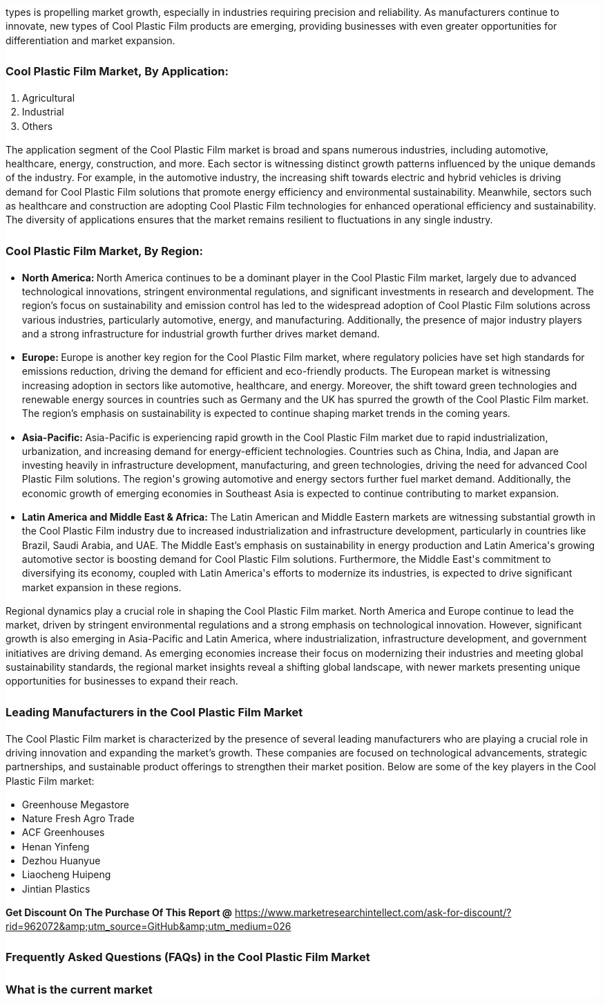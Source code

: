 types is propelling market growth, especially in industries requiring precision and reliability. As manufacturers continue to innovate, new types of Cool Plastic Film products are emerging, providing businesses with even greater opportunities for differentiation and market expansion.</p><h3>Cool Plastic Film Market,&nbsp;By Application:</h3><ol><li>Agricultural<li> Industrial<li> Others</li></ol><p>The application segment of the Cool Plastic Film market is broad and spans numerous industries, including automotive, healthcare, energy, construction, and more. Each sector is witnessing distinct growth patterns influenced by the unique demands of the industry. For example, in the automotive industry, the increasing shift towards electric and hybrid vehicles is driving demand for Cool Plastic Film solutions that promote energy efficiency and environmental sustainability. Meanwhile, sectors such as healthcare and construction are adopting Cool Plastic Film technologies for enhanced operational efficiency and sustainability. The diversity of applications ensures that the market remains resilient to fluctuations in any single industry.</p><h3>Cool Plastic Film Market, By Region:</h3><ul><li><p><strong>North America:&nbsp;</strong>North America continues to be a dominant player in the Cool Plastic Film market, largely due to advanced technological innovations, stringent environmental regulations, and significant investments in research and development. The region&rsquo;s focus on sustainability and emission control has led to the widespread adoption of Cool Plastic Film solutions across various industries, particularly automotive, energy, and manufacturing. Additionally, the presence of major industry players and a strong infrastructure for industrial growth further drives market demand.</p></li><li><p><strong><strong>Europe:&nbsp;</strong></strong>Europe is another key region for the Cool Plastic Film market, where regulatory policies have set high standards for emissions reduction, driving the demand for efficient and eco-friendly products. The European market is witnessing increasing adoption in sectors like automotive, healthcare, and energy. Moreover, the shift toward green technologies and renewable energy sources in countries such as Germany and the UK has spurred the growth of the Cool Plastic Film market. The region&rsquo;s emphasis on sustainability is expected to continue shaping market trends in the coming years.</p></li><li><p><strong><strong>Asia-Pacific:&nbsp;</strong></strong>Asia-Pacific is experiencing rapid growth in the Cool Plastic Film market due to rapid industrialization, urbanization, and increasing demand for energy-efficient technologies. Countries such as China, India, and Japan are investing heavily in infrastructure development, manufacturing, and green technologies, driving the need for advanced Cool Plastic Film solutions. The region's growing automotive and energy sectors further fuel market demand. Additionally, the economic growth of emerging economies in Southeast Asia is expected to continue contributing to market expansion.</p></li><li><p><strong><strong>Latin America and Middle East &amp; Africa:&nbsp;</strong></strong>The Latin American and Middle Eastern markets are witnessing substantial growth in the Cool Plastic Film industry due to increased industrialization and infrastructure development, particularly in countries like Brazil, Saudi Arabia, and UAE. The Middle East&rsquo;s emphasis on sustainability in energy production and Latin America's growing automotive sector is boosting demand for Cool Plastic Film solutions. Furthermore, the Middle East's commitment to diversifying its economy, coupled with Latin America's efforts to modernize its industries, is expected to drive significant market expansion in these regions.</p></li></ul><p>Regional dynamics play a crucial role in shaping the Cool Plastic Film market. North America and Europe continue to lead the market, driven by stringent environmental regulations and a strong emphasis on technological innovation. However, significant growth is also emerging in Asia-Pacific and Latin America, where industrialization, infrastructure development, and government initiatives are driving demand. As emerging economies increase their focus on modernizing their industries and meeting global sustainability standards, the regional market insights reveal a shifting global landscape, with newer markets presenting unique opportunities for businesses to expand their reach.</p><h3><strong>Leading Manufacturers in the Cool Plastic Film Market</strong></h3><p>The Cool Plastic Film market is characterized by the presence of several leading manufacturers who are playing a crucial role in driving innovation and expanding the market&rsquo;s growth. These companies are focused on technological advancements, strategic partnerships, and sustainable product offerings to strengthen their market position. Below are some of the key players in the Cool Plastic Film market:</p></div><div class="article-main__content" data-test-id="publishing-text-block"><ul><li><span class="">Greenhouse Megastore<li> Nature Fresh Agro Trade<li> ACF Greenhouses<li> Henan Yinfeng<li> Dezhou Huanyue<li> Liaocheng Huipeng<li> Jintian Plastics</span></li></ul></div><div class="article-main__content" data-test-id="publishing-text-block"><p><span class="font-[700]"><strong>Get Discount On The Purchase Of This Report @</strong> <a href="https://www.marketresearchintellect.com/ask-for-discount/?rid=962072&amp;utm_source=GitHub&amp;utm_medium=026" data-fr-linked="true">https://www.marketresearchintellect.com/ask-for-discount/?rid=962072&amp;utm_source=GitHub&amp;utm_medium=026</a></span></p></div><div class="article-main__content" data-test-id="publishing-text-block"><h3><strong>Frequently Asked Questions (FAQs) in the Cool Plastic Film Market</strong></h3><h3><strong>What is the current market